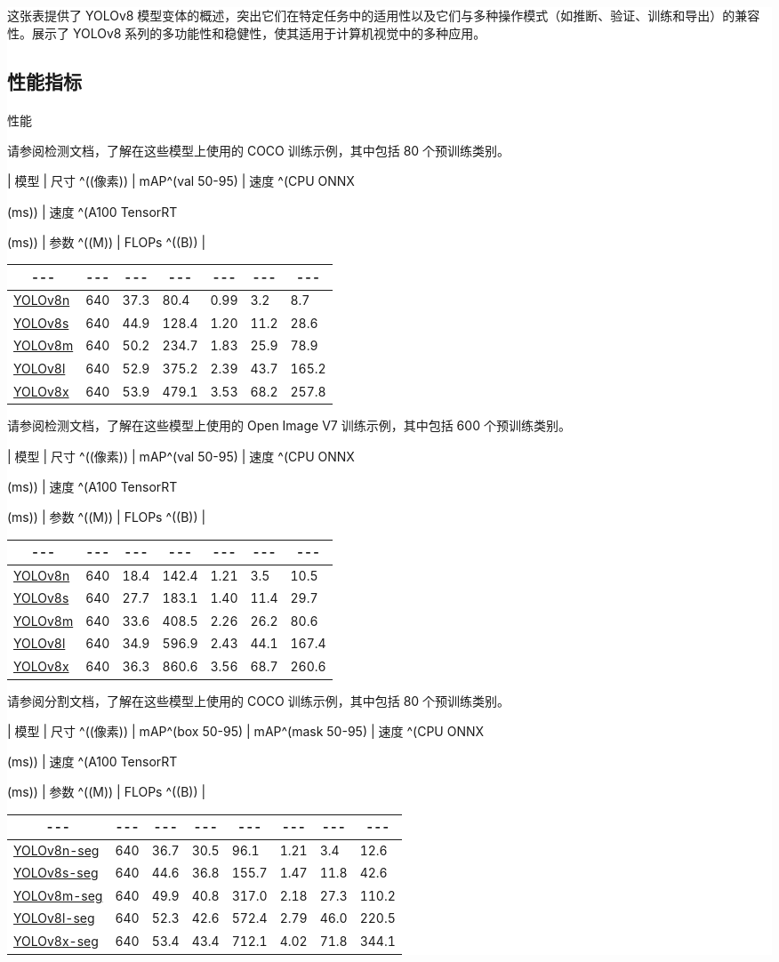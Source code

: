 这张表提供了 YOLOv8 模型变体的概述，突出它们在特定任务中的适用性以及它们与多种操作模式（如推断、验证、训练和导出）的兼容性。展示了 YOLOv8 系列的多功能性和稳健性，使其适用于计算机视觉中的多种应用。

## 性能指标

性能

请参阅检测文档，了解在这些模型上使用的 CO​CO 训练示例，其中包括 80 个预训练类别。

| 模型 | 尺寸 ^((像素)) | mAP^(val 50-95) | 速度 ^(CPU ONNX

(ms)) | 速度 ^(A100 TensorRT

(ms)) | 参数 ^((M)) | FLOPs ^((B)) |

| --- | --- | --- | --- | --- | --- | --- |
| --- | --- | --- | --- | --- | --- | --- |
| [YOLOv8n](https://github.com/ultralytics/assets/releases/download/v8.2.0/yolov8n.pt) | 640 | 37.3 | 80.4 | 0.99 | 3.2 | 8.7 |
| [YOLOv8s](https://github.com/ultralytics/assets/releases/download/v8.2.0/yolov8s.pt) | 640 | 44.9 | 128.4 | 1.20 | 11.2 | 28.6 |
| [YOLOv8m](https://github.com/ultralytics/assets/releases/download/v8.2.0/yolov8m.pt) | 640 | 50.2 | 234.7 | 1.83 | 25.9 | 78.9 |
| [YOLOv8l](https://github.com/ultralytics/assets/releases/download/v8.2.0/yolov8l.pt) | 640 | 52.9 | 375.2 | 2.39 | 43.7 | 165.2 |
| [YOLOv8x](https://github.com/ultralytics/assets/releases/download/v8.2.0/yolov8x.pt) | 640 | 53.9 | 479.1 | 3.53 | 68.2 | 257.8 |

请参阅检测文档，了解在这些模型上使用的 Open Image V7 训练示例，其中包括 600 个预训练类别。

| 模型 | 尺寸 ^((像素)) | mAP^(val 50-95) | 速度 ^(CPU ONNX

(ms)) | 速度 ^(A100 TensorRT

(ms)) | 参数 ^((M)) | FLOPs ^((B)) |

| --- | --- | --- | --- | --- | --- | --- |
| --- | --- | --- | --- | --- | --- | --- |
| [YOLOv8n](https://github.com/ultralytics/assets/releases/download/v8.2.0/yolov8n-oiv7.pt) | 640 | 18.4 | 142.4 | 1.21 | 3.5 | 10.5 |
| [YOLOv8s](https://github.com/ultralytics/assets/releases/download/v8.2.0/yolov8s-oiv7.pt) | 640 | 27.7 | 183.1 | 1.40 | 11.4 | 29.7 |
| [YOLOv8m](https://github.com/ultralytics/assets/releases/download/v8.2.0/yolov8m-oiv7.pt) | 640 | 33.6 | 408.5 | 2.26 | 26.2 | 80.6 |
| [YOLOv8l](https://github.com/ultralytics/assets/releases/download/v8.2.0/yolov8l-oiv7.pt) | 640 | 34.9 | 596.9 | 2.43 | 44.1 | 167.4 |
| [YOLOv8x](https://github.com/ultralytics/assets/releases/download/v8.2.0/yolov8x-oiv7.pt) | 640 | 36.3 | 860.6 | 3.56 | 68.7 | 260.6 |

请参阅分割文档，了解在这些模型上使用的 CO​CO 训练示例，其中包括 80 个预训练类别。

| 模型 | 尺寸 ^((像素)) | mAP^(box 50-95) | mAP^(mask 50-95) | 速度 ^(CPU ONNX

(ms)) | 速度 ^(A100 TensorRT

(ms)) | 参数 ^((M)) | FLOPs ^((B)) |

| --- | --- | --- | --- | --- | --- | --- | --- |
| --- | --- | --- | --- | --- | --- | --- | --- |
| [YOLOv8n-seg](https://github.com/ultralytics/assets/releases/download/v8.2.0/yolov8n-seg.pt) | 640 | 36.7 | 30.5 | 96.1 | 1.21 | 3.4 | 12.6 |
| [YOLOv8s-seg](https://github.com/ultralytics/assets/releases/download/v8.2.0/yolov8s-seg.pt) | 640 | 44.6 | 36.8 | 155.7 | 1.47 | 11.8 | 42.6 |
| [YOLOv8m-seg](https://github.com/ultralytics/assets/releases/download/v8.2.0/yolov8m-seg.pt) | 640 | 49.9 | 40.8 | 317.0 | 2.18 | 27.3 | 110.2 |
| [YOLOv8l-seg](https://github.com/ultralytics/assets/releases/download/v8.2.0/yolov8l-seg.pt) | 640 | 52.3 | 42.6 | 572.4 | 2.79 | 46.0 | 220.5 |
| [YOLOv8x-seg](https://github.com/ultralytics/assets/releases/download/v8.2.0/yolov8x-seg.pt) | 640 | 53.4 | 43.4 | 712.1 | 4.02 | 71.8 | 344.1 |
